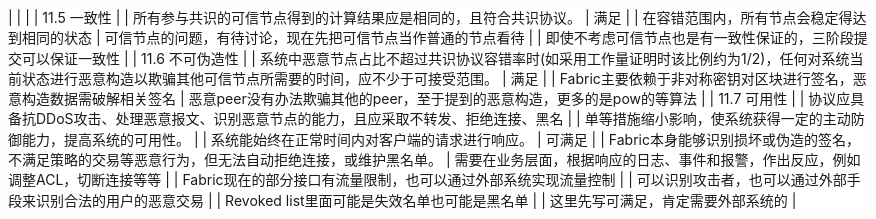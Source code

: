 |                                                                                                                                                                                                                                                                                                                      |                                                                 |
| 11.5 一致性                                                                                                                                                                                                                                                                                                             |
| 所有参与共识的可信节点得到的计算结果应是相同的，且符合共识协议。                                                                                                                                                                                                                                                                                     | 满足                                                              |
| 在容错范围内，所有节点会稳定得达到相同的状态                                                                                                                                                                                                                                                                                               | 可信节点的问题，有待讨论，现在先把可信节点当作普通的节点看待                                  |
| 即使不考虑可信节点也是有一致性保证的，三阶段提交可以保证一致性                                                                                                                                                                                                                                                                                      |
| 11.6 不可伪造性                                                                                                                                                                                                                                                                                                           |
| 系统中恶意节点占比不超过共识协议容错率时(如采用工作量证明时该比例约为1/2)，任何对系统当前状态进行恶意构造以欺骗其他可信节点所需要的时间，应不少于可接受范围。                                                                                                                                                                                                                                    | 满足                                                              |
| Fabric主要依赖于非对称密钥对区块进行签名，恶意构造数据需破解相关签名                                                                                                                                                                                                                                                                                | 恶意peer没有办法欺骗其他的peer，至于提到的恶意构造，更多的是pow的等算法                       |
| 11.7 可用性                                                                                                                                                                                                                                                                                                             |
| 协议应具备抗DDoS攻击、处理恶意报文、识别恶意节点的能力，且应采取不转发、拒绝连接、黑名                                                                                                                                                                                                                                                                        |
| 单等措施缩小影响，使系统获得一定的主动防御能力，提高系统的可用性。                                                                                                                                                                                                                                                                                    |
|   系统能始终在正常时间内对客户端的请求进行响应。                                                                                                                                                                                                                                                                                            | 可满足                                                             |
| Fabric本身能够识别损坏或伪造的签名，不满足策略的交易等恶意行为，但无法自动拒绝连接，或维护黑名单。                                                                                                                                                                                                                                                                 | 需要在业务层面，根据响应的日志、事件和报警，作出反应，例如调整ACL，切断连接等等                       |
| Fabric现在的部分接口有流量限制，也可以通过外部系统实现流量控制                                                                                                                                                                                                                                                                                   |
| 可以识别攻击者，也可以通过外部手段来识别合法的用户的恶意交易                                                                                                                                                                                                                                                                                       |
| Revoked list里面可能是失效名单也可能是黑名单                                                                                                                                                                                                                                                                                         |
| 这里先写可满足，肯定需要外部系统的                                                                                                                                                                                                                                                                                                    |